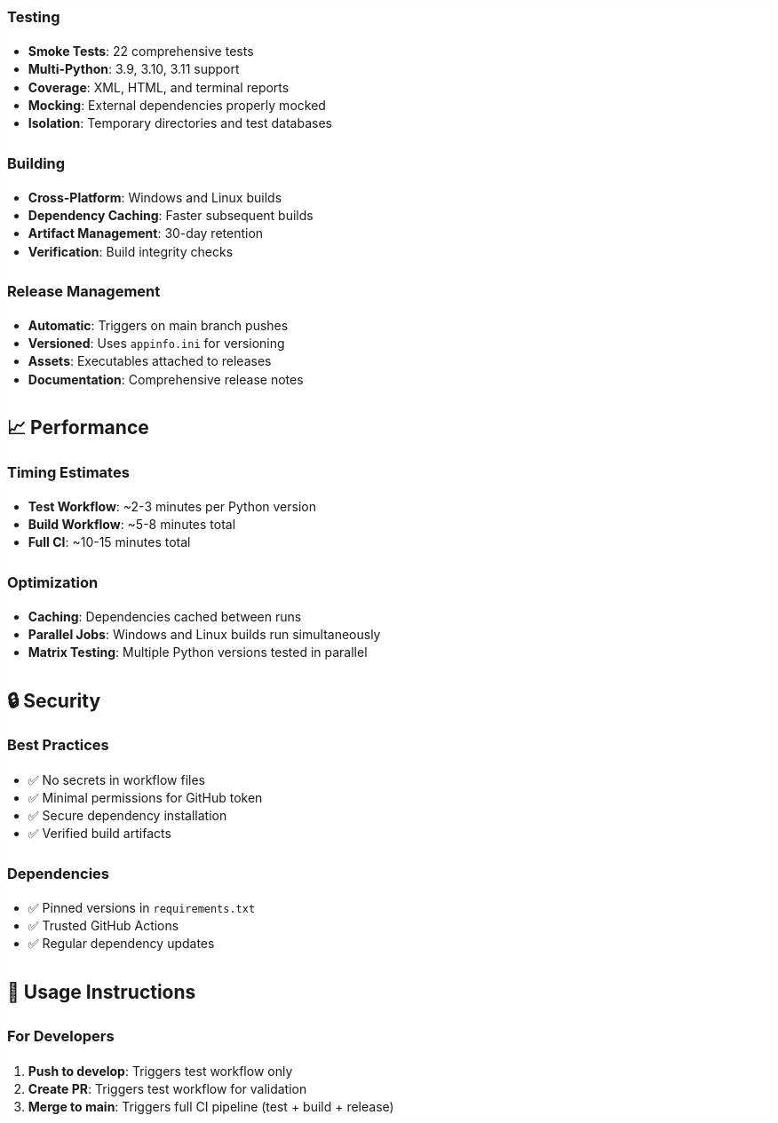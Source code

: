 ### Testing
- **Smoke Tests**: 22 comprehensive tests
- **Multi-Python**: 3.9, 3.10, 3.11 support
- **Coverage**: XML, HTML, and terminal reports
- **Mocking**: External dependencies properly mocked
- **Isolation**: Temporary directories and test databases

### Building
- **Cross-Platform**: Windows and Linux builds
- **Dependency Caching**: Faster subsequent builds
- **Artifact Management**: 30-day retention
- **Verification**: Build integrity checks

### Release Management
- **Automatic**: Triggers on main branch pushes
- **Versioned**: Uses `appinfo.ini` for versioning
- **Assets**: Executables attached to releases
- **Documentation**: Comprehensive release notes

## 📈 Performance

### Timing Estimates
- **Test Workflow**: ~2-3 minutes per Python version
- **Build Workflow**: ~5-8 minutes total
- **Full CI**: ~10-15 minutes total

### Optimization
- **Caching**: Dependencies cached between runs
- **Parallel Jobs**: Windows and Linux builds run simultaneously
- **Matrix Testing**: Multiple Python versions tested in parallel

## 🔒 Security

### Best Practices
- ✅ No secrets in workflow files
- ✅ Minimal permissions for GitHub token
- ✅ Secure dependency installation
- ✅ Verified build artifacts

### Dependencies
- ✅ Pinned versions in `requirements.txt`
- ✅ Trusted GitHub Actions
- ✅ Regular dependency updates

## 🚀 Usage Instructions

### For Developers
1. **Push to develop**: Triggers test workflow only
2. **Create PR**: Triggers test workflow for validation
3. **Merge to main**: Triggers full CI pipeline (test + build + release)
